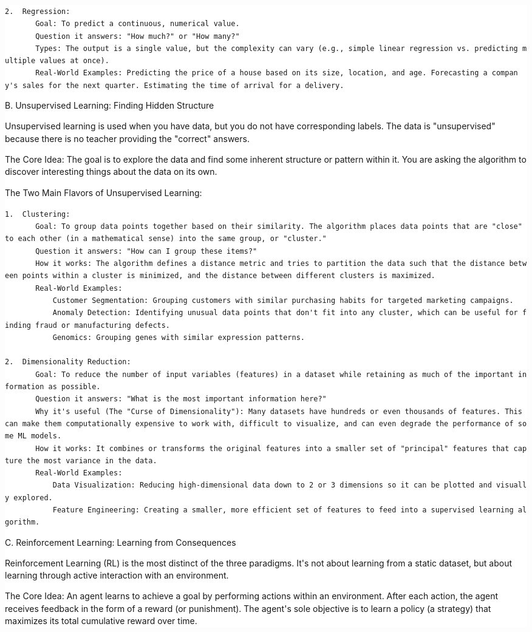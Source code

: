     2.  Regression:
           Goal: To predict a continuous, numerical value.
           Question it answers: "How much?" or "How many?"
           Types: The output is a single value, but the complexity can vary (e.g., simple linear regression vs. predicting multiple values at once).
           Real-World Examples: Predicting the price of a house based on its size, location, and age. Forecasting a company's sales for the next quarter. Estimating the time of arrival for a delivery.

 B. Unsupervised Learning: Finding Hidden Structure

Unsupervised learning is used when you have data, but you do not have corresponding labels. The data is "unsupervised" because there is no teacher providing the "correct" answers.

   The Core Idea: The goal is to explore the data and find some inherent structure or pattern within it. You are asking the algorithm to discover interesting things about the data on its own.

   The Two Main Flavors of Unsupervised Learning:

    1.  Clustering:
           Goal: To group data points together based on their similarity. The algorithm places data points that are "close" to each other (in a mathematical sense) into the same group, or "cluster."
           Question it answers: "How can I group these items?"
           How it works: The algorithm defines a distance metric and tries to partition the data such that the distance between points within a cluster is minimized, and the distance between different clusters is maximized.
           Real-World Examples:
               Customer Segmentation: Grouping customers with similar purchasing habits for targeted marketing campaigns.
               Anomaly Detection: Identifying unusual data points that don't fit into any cluster, which can be useful for finding fraud or manufacturing defects.
               Genomics: Grouping genes with similar expression patterns.

    2.  Dimensionality Reduction:
           Goal: To reduce the number of input variables (features) in a dataset while retaining as much of the important information as possible.
           Question it answers: "What is the most important information here?"
           Why it's useful (The "Curse of Dimensionality"): Many datasets have hundreds or even thousands of features. This can make them computationally expensive to work with, difficult to visualize, and can even degrade the performance of some ML models.
           How it works: It combines or transforms the original features into a smaller set of "principal" features that capture the most variance in the data.
           Real-World Examples:
               Data Visualization: Reducing high-dimensional data down to 2 or 3 dimensions so it can be plotted and visually explored.
               Feature Engineering: Creating a smaller, more efficient set of features to feed into a supervised learning algorithm.

 C. Reinforcement Learning: Learning from Consequences

Reinforcement Learning (RL) is the most distinct of the three paradigms. It's not about learning from a static dataset, but about learning through active interaction with an environment.

   The Core Idea: An agent learns to achieve a goal by performing actions within an environment. After each action, the agent receives feedback in the form of a reward (or punishment). The agent's sole objective is to learn a policy (a strategy) that maximizes its total cumulative reward over time.
